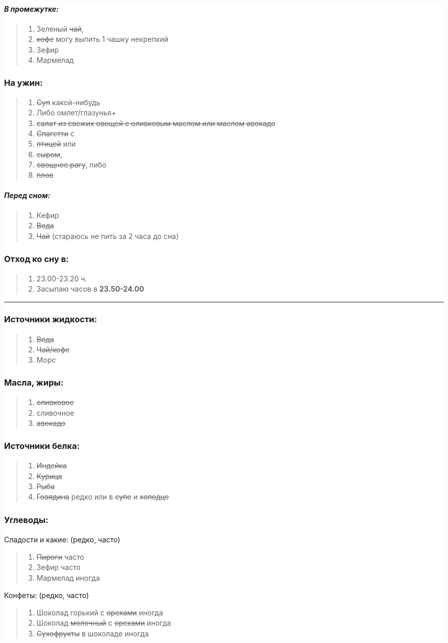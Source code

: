 #### *В промежутке:*
> 1. Зеленый ~~чай~~, 
> 1. ~~кофе~~ могу выпить 1 чашку некрепкий
> 1. Зефир
> 1. Мармелад

### На ужин:
> 1. ~~Суп~~ какой-нибудь
> 1. Либо омлет/глазунья+
> 1. ~~салат из свежих овощей с оливковым маслом или маслом авокадо~~
> 1. ~~Спагетти~~ с 
> 1. ~~птицей~~ или 
> 1. ~~сыром~~, 
> 1. ~~овощное рагу~~, либо 
> 1. ~~плов~~

#### *Перед сном:*
> 1. Кефир
> 1. ~~Вода~~
> 1. ~~Чай~~ (стараюсь не пить за 2 часа до сна)

### Отход ко сну в:
> 1. 23.00-23.20 ч. 
> 1. Засыпаю часов в **23.50-24.00**

***
### Источники жидкости:
> 1. ~~Вода~~
> 1. ~~Чай/кофе~~
> 1. Морс

### Масла, жиры:
> 1. ~~оливковое~~
> 1. сливочное
> 1. ~~авокадо~~

### Источники белка:
> 1. ~~Индейка~~
> 1. ~~Курица~~
> 1. ~~Рыба~~
> 1. ~~Говядина~~ редко или в ~~супе~~ и ~~холодце~~

### Углеводы:

Сладости и какие: (редко, часто)
> 1. ~~Пироги~~ часто
> 1. Зефир часто
> 1. Мармелад иногда

Конфеты: (редко, часто)
> 1. Шоколад горький с ~~орехами~~ иногда
> 1. Шоколад ~~молочный~~ с ~~орехами~~ иногда
> 1. ~~Сухофрукты~~ в шоколаде иногда
